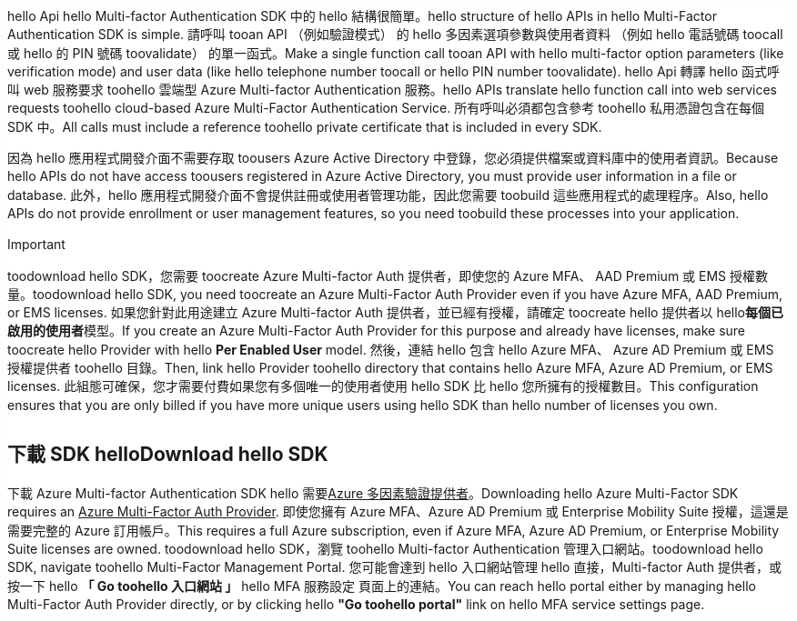 <span data-ttu-id="39890-110">hello Api hello Multi-factor Authentication SDK 中的 hello 結構很簡單。</span><span class="sxs-lookup"><span data-stu-id="39890-110">hello structure of hello APIs in hello Multi-Factor Authentication SDK is simple.</span></span> <span data-ttu-id="39890-111">請呼叫 tooan API （例如驗證模式） 的 hello 多因素選項參數與使用者資料 （例如 hello 電話號碼 toocall 或 hello 的 PIN 號碼 toovalidate） 的單一函式。</span><span class="sxs-lookup"><span data-stu-id="39890-111">Make a single function call tooan API with hello multi-factor option parameters (like verification mode) and user data (like hello telephone number toocall or hello PIN number toovalidate).</span></span> <span data-ttu-id="39890-112">hello Api 轉譯 hello 函式呼叫 web 服務要求 toohello 雲端型 Azure Multi-factor Authentication 服務。</span><span class="sxs-lookup"><span data-stu-id="39890-112">hello APIs translate hello function call into web services requests toohello cloud-based Azure Multi-Factor Authentication Service.</span></span> <span data-ttu-id="39890-113">所有呼叫必須都包含參考 toohello 私用憑證包含在每個 SDK 中。</span><span class="sxs-lookup"><span data-stu-id="39890-113">All calls must include a reference toohello private certificate that is included in every SDK.</span></span>

<span data-ttu-id="39890-114">因為 hello 應用程式開發介面不需要存取 toousers Azure Active Directory 中登錄，您必須提供檔案或資料庫中的使用者資訊。</span><span class="sxs-lookup"><span data-stu-id="39890-114">Because hello APIs do not have access toousers registered in Azure Active Directory, you must provide user information in a file or database.</span></span> <span data-ttu-id="39890-115">此外，hello 應用程式開發介面不會提供註冊或使用者管理功能，因此您需要 toobuild 這些應用程式的處理程序。</span><span class="sxs-lookup"><span data-stu-id="39890-115">Also, hello APIs do not provide enrollment or user management features, so you need toobuild these processes into your application.</span></span>

> [!IMPORTANT]
> <span data-ttu-id="39890-116">toodownload hello SDK，您需要 toocreate Azure Multi-factor Auth 提供者，即使您的 Azure MFA、 AAD Premium 或 EMS 授權數量。</span><span class="sxs-lookup"><span data-stu-id="39890-116">toodownload hello SDK, you need toocreate an Azure Multi-Factor Auth Provider even if you have Azure MFA, AAD Premium, or EMS licenses.</span></span> <span data-ttu-id="39890-117">如果您針對此用途建立 Azure Multi-factor Auth 提供者，並已經有授權，請確定 toocreate hello 提供者以 hello**每個已啟用的使用者**模型。</span><span class="sxs-lookup"><span data-stu-id="39890-117">If you create an Azure Multi-Factor Auth Provider for this purpose and already have licenses, make sure toocreate hello Provider with hello **Per Enabled User** model.</span></span> <span data-ttu-id="39890-118">然後，連結 hello 包含 hello Azure MFA、 Azure AD Premium 或 EMS 授權提供者 toohello 目錄。</span><span class="sxs-lookup"><span data-stu-id="39890-118">Then, link hello Provider toohello directory that contains hello Azure MFA, Azure AD Premium, or EMS licenses.</span></span> <span data-ttu-id="39890-119">此組態可確保，您才需要付費如果您有多個唯一的使用者使用 hello SDK 比 hello 您所擁有的授權數目。</span><span class="sxs-lookup"><span data-stu-id="39890-119">This configuration ensures that you are only billed if you have more unique users using hello SDK than hello number of licenses you own.</span></span>


## <a name="download-hello-sdk"></a><span data-ttu-id="39890-120">下載 SDK hello</span><span class="sxs-lookup"><span data-stu-id="39890-120">Download hello SDK</span></span>
<span data-ttu-id="39890-121">下載 Azure Multi-factor Authentication SDK hello 需要[Azure 多因素驗證提供者](multi-factor-authentication-get-started-auth-provider.md)。</span><span class="sxs-lookup"><span data-stu-id="39890-121">Downloading hello Azure Multi-Factor SDK requires an [Azure Multi-Factor Auth Provider](multi-factor-authentication-get-started-auth-provider.md).</span></span>  <span data-ttu-id="39890-122">即使您擁有 Azure MFA、Azure AD Premium 或 Enterprise Mobility Suite 授權，這還是需要完整的 Azure 訂用帳戶。</span><span class="sxs-lookup"><span data-stu-id="39890-122">This requires a full Azure subscription, even if Azure MFA, Azure AD Premium, or Enterprise Mobility Suite licenses are owned.</span></span>  <span data-ttu-id="39890-123">toodownload hello SDK，瀏覽 toohello Multi-factor Authentication 管理入口網站。</span><span class="sxs-lookup"><span data-stu-id="39890-123">toodownload hello SDK, navigate toohello Multi-Factor Management Portal.</span></span> <span data-ttu-id="39890-124">您可能會達到 hello 入口網站管理 hello 直接，Multi-factor Auth 提供者，或按一下 hello **「 Go toohello 入口網站 」** hello MFA 服務設定 頁面上的連結。</span><span class="sxs-lookup"><span data-stu-id="39890-124">You can reach hello portal either by managing hello Multi-Factor Auth Provider directly, or by clicking hello **"Go toohello portal"** link on hello MFA service settings page.</span></span>
